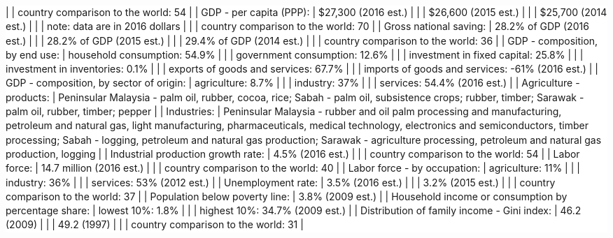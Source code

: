| | country comparison to the world: 54 |
| GDP - per capita (PPP): | $27,300 (2016 est.) |
| | $26,600 (2015 est.) |
| | $25,700 (2014 est.) |
| | note: data are in 2016 dollars |
| | country comparison to the world: 70 |
| Gross national saving: | 28.2% of GDP (2016 est.) |
| | 28.2% of GDP (2015 est.) |
| | 29.4% of GDP (2014 est.) |
| | country comparison to the world: 36 |
| GDP - composition, by end use: | household consumption: 54.9% |
| | government consumption: 12.6% |
| | investment in fixed capital: 25.8% |
| | investment in inventories: 0.1% |
| | exports of goods and services: 67.7% |
| | imports of goods and services: -61% (2016 est.) |
| GDP - composition, by sector of origin: | agriculture: 8.7% |
| | industry: 37% |
| | services: 54.4% (2016 est.) |
| Agriculture - products: | Peninsular Malaysia - palm oil, rubber, cocoa, rice; Sabah - palm oil, subsistence crops; rubber, timber; Sarawak - palm oil, rubber, timber; pepper |
| Industries: | Peninsular Malaysia - rubber and oil palm processing and manufacturing, petroleum and natural gas, light manufacturing, pharmaceuticals, medical technology, electronics and semiconductors, timber processing; Sabah - logging, petroleum and natural gas production; Sarawak - agriculture processing, petroleum and natural gas production, logging |
| Industrial production growth rate: | 4.5% (2016 est.) |
| | country comparison to the world: 54 |
| Labor force: | 14.7 million (2016 est.) |
| | country comparison to the world: 40 |
| Labor force - by occupation: | agriculture: 11% |
| | industry: 36% |
| | services: 53% (2012 est.) |
| Unemployment rate: | 3.5% (2016 est.) |
| | 3.2% (2015 est.) |
| | country comparison to the world: 37 |
| Population below poverty line: | 3.8% (2009 est.) |
| Household income or consumption by percentage share: | lowest 10%: 1.8% |
| | highest 10%: 34.7% (2009 est.) |
| Distribution of family income - Gini index: | 46.2 (2009) |
| | 49.2 (1997) |
| | country comparison to the world: 31 |